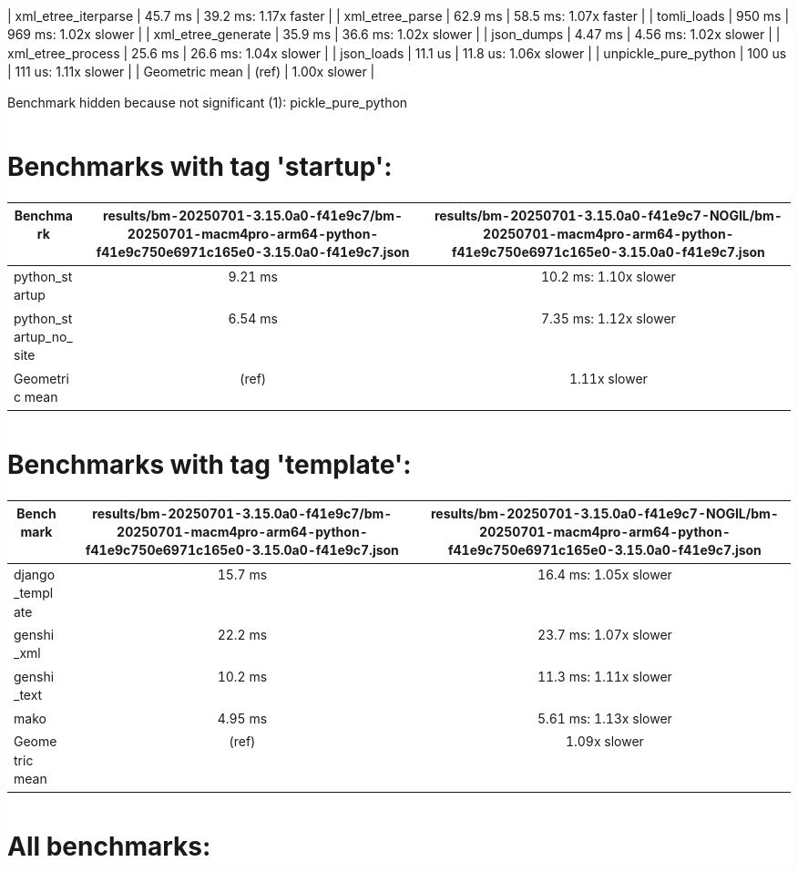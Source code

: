 | xml_etree_iterparse  | 45.7 ms                                                                                                           | 39.2 ms: 1.17x faster                                                                                                   |
| xml_etree_parse      | 62.9 ms                                                                                                           | 58.5 ms: 1.07x faster                                                                                                   |
| tomli_loads          | 950 ms                                                                                                            | 969 ms: 1.02x slower                                                                                                    |
| xml_etree_generate   | 35.9 ms                                                                                                           | 36.6 ms: 1.02x slower                                                                                                   |
| json_dumps           | 4.47 ms                                                                                                           | 4.56 ms: 1.02x slower                                                                                                   |
| xml_etree_process    | 25.6 ms                                                                                                           | 26.6 ms: 1.04x slower                                                                                                   |
| json_loads           | 11.1 us                                                                                                           | 11.8 us: 1.06x slower                                                                                                   |
| unpickle_pure_python | 100 us                                                                                                            | 111 us: 1.11x slower                                                                                                    |
| Geometric mean       | (ref)                                                                                                             | 1.00x slower                                                                                                            |

Benchmark hidden because not significant (1): pickle_pure_python

Benchmarks with tag 'startup':
==============================

| Benchmark              | results/bm-20250701-3.15.0a0-f41e9c7/bm-20250701-macm4pro-arm64-python-f41e9c750e6971c165e0-3.15.0a0-f41e9c7.json | results/bm-20250701-3.15.0a0-f41e9c7-NOGIL/bm-20250701-macm4pro-arm64-python-f41e9c750e6971c165e0-3.15.0a0-f41e9c7.json |
|------------------------|:-----------------------------------------------------------------------------------------------------------------:|:-----------------------------------------------------------------------------------------------------------------------:|
| python_startup         | 9.21 ms                                                                                                           | 10.2 ms: 1.10x slower                                                                                                   |
| python_startup_no_site | 6.54 ms                                                                                                           | 7.35 ms: 1.12x slower                                                                                                   |
| Geometric mean         | (ref)                                                                                                             | 1.11x slower                                                                                                            |

Benchmarks with tag 'template':
===============================

| Benchmark       | results/bm-20250701-3.15.0a0-f41e9c7/bm-20250701-macm4pro-arm64-python-f41e9c750e6971c165e0-3.15.0a0-f41e9c7.json | results/bm-20250701-3.15.0a0-f41e9c7-NOGIL/bm-20250701-macm4pro-arm64-python-f41e9c750e6971c165e0-3.15.0a0-f41e9c7.json |
|-----------------|:-----------------------------------------------------------------------------------------------------------------:|:-----------------------------------------------------------------------------------------------------------------------:|
| django_template | 15.7 ms                                                                                                           | 16.4 ms: 1.05x slower                                                                                                   |
| genshi_xml      | 22.2 ms                                                                                                           | 23.7 ms: 1.07x slower                                                                                                   |
| genshi_text     | 10.2 ms                                                                                                           | 11.3 ms: 1.11x slower                                                                                                   |
| mako            | 4.95 ms                                                                                                           | 5.61 ms: 1.13x slower                                                                                                   |
| Geometric mean  | (ref)                                                                                                             | 1.09x slower                                                                                                            |

All benchmarks:
===============
